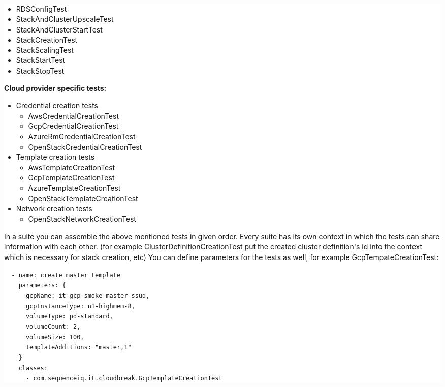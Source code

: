 * RDSConfigTest
* StackAndClusterUpscaleTest
* StackAndClusterStartTest
* StackCreationTest
* StackScalingTest
* StackStartTest
* StackStopTest


**Cloud provider specific tests:**
* Credential creation tests
  * AwsCredentialCreationTest
  * GcpCredentialCreationTest
  * AzureRmCredentialCreationTest
  * OpenStackCredentialCreationTest
* Template creation tests
  * AwsTemplateCreationTest
  * GcpTemplateCreationTest
  * AzureTemplateCreationTest
  * OpenStackTemplateCreationTest
* Network creation tests
  * OpenStackNetworkCreationTest

In a suite you can assemble the above mentioned tests in given order. Every suite has its own context in which the tests can share information with each 
other. (for example ClusterDefinitionCreationTest put the created cluster definition's id into the context which is necessary for stack creation, etc)
You can define parameters for the tests as well, for example GcpTempateCreationTest:

```
  - name: create master template
    parameters: {
      gcpName: it-gcp-smoke-master-ssud,
      gcpInstanceType: n1-highmem-8,
      volumeType: pd-standard,
      volumeCount: 2,
      volumeSize: 100,
      templateAdditions: "master,1"
    }
    classes:
      - com.sequenceiq.it.cloudbreak.GcpTemplateCreationTest
```